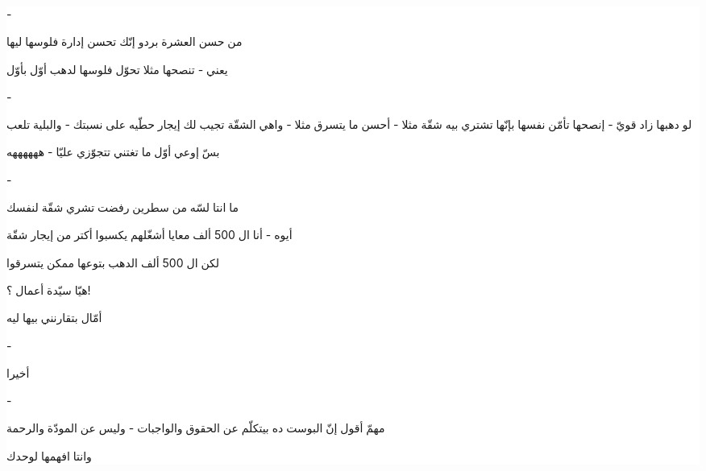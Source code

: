\-

من حسن العشرة بردو إنّك تحسن إدارة فلوسها ليها

يعني - تنصحها مثلا تحوّل فلوسها لدهب أوّل بأوّل

\-

لو دهبها زاد قويّ - إنصحها تأمّن نفسها بإنّها تشتري بيه شقّة
مثلا - أحسن ما يتسرق مثلا - واهي الشقّة تجيب لك إيجار حطّيه على نسبتك -
والبلية تلعب

بسّ إوعي أوّل ما تغتني تتجوّزي عليّا - ههههههه

\-

ما انتا لسّه من سطرين رفضت تشري شقّة لنفسك

أيوه - أنا ال 500 ألف معايا أشغّلهم يكسبوا أكتر من إيجار
شقّة

لكن ال 500 ألف الدهب بتوعها ممكن يتسرقوا

هيّا سيّدة أعمال ؟!

أمّال بتقارنني بيها ليه

\-

أخيرا

\-

مهمّ أقول إنّ البوست ده بيتكلّم عن الحقوق والواجبات - وليس
عن المودّة والرحمة

وانتا افهمها لوحدك
